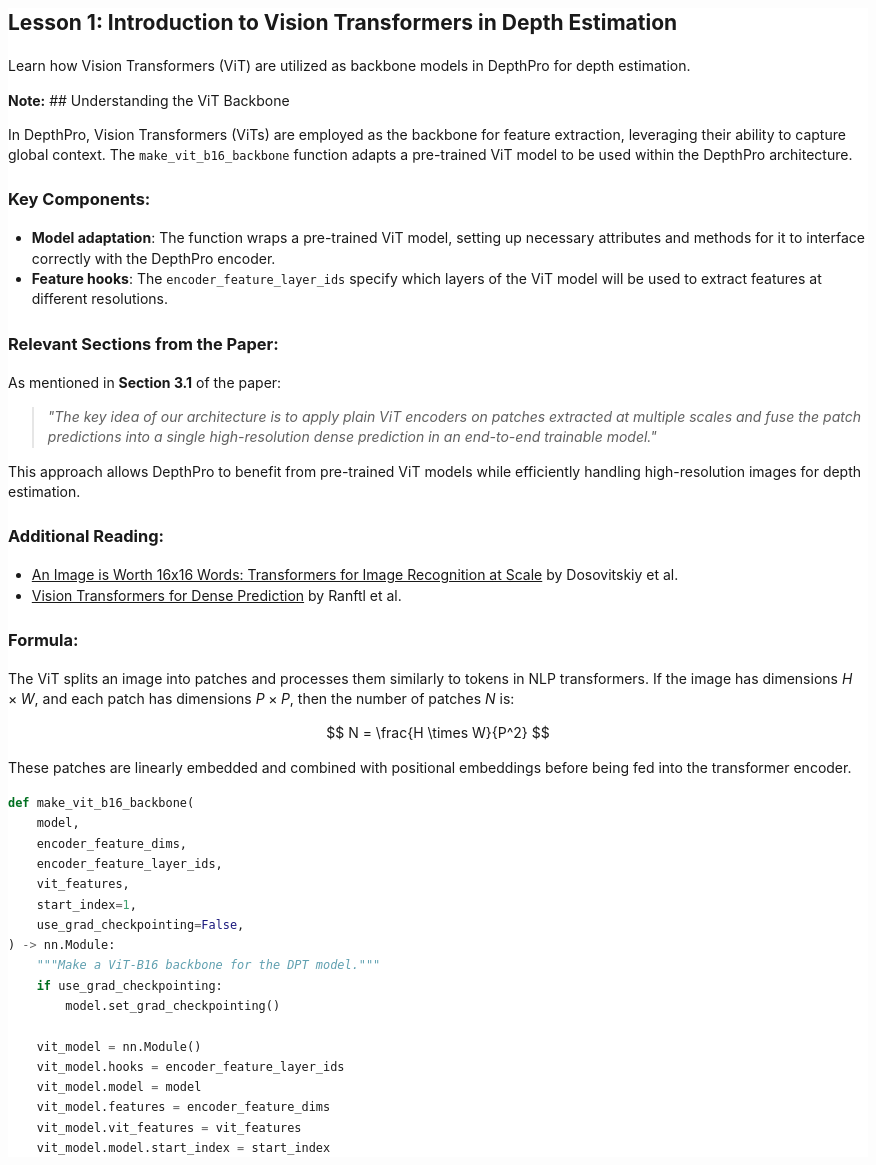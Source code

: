 ## Lesson 1: Introduction to Vision Transformers in Depth Estimation

Learn how Vision Transformers (ViT) are utilized as backbone models in DepthPro for depth estimation.

**Note:** ## Understanding the ViT Backbone

In DepthPro, Vision Transformers (ViTs) are employed as the backbone for feature extraction, leveraging their ability to capture global context. The `make_vit_b16_backbone` function adapts a pre-trained ViT model to be used within the DepthPro architecture.

### Key Components:
- **Model adaptation**: The function wraps a pre-trained ViT model, setting up necessary attributes and methods for it to interface correctly with the DepthPro encoder.
- **Feature hooks**: The `encoder_feature_layer_ids` specify which layers of the ViT model will be used to extract features at different resolutions.

### Relevant Sections from the Paper:

As mentioned in **Section 3.1** of the paper:

> *"The key idea of our architecture is to apply plain ViT encoders on patches extracted at multiple scales and fuse the patch predictions into a single high-resolution dense prediction in an end-to-end trainable model."*

This approach allows DepthPro to benefit from pre-trained ViT models while efficiently handling high-resolution images for depth estimation.

### Additional Reading:
- [An Image is Worth 16x16 Words: Transformers for Image Recognition at Scale](https://arxiv.org/abs/2010.11929) by Dosovitskiy et al.
- [Vision Transformers for Dense Prediction](https://arxiv.org/abs/2103.13413) by Ranftl et al.

### Formula:

The ViT splits an image into patches and processes them similarly to tokens in NLP transformers. If the image has dimensions $H \times W$, and each patch has dimensions $P \times P$, then the number of patches $N$ is:

$$
N = \frac{H \times W}{P^2}
$$

These patches are linearly embedded and combined with positional embeddings before being fed into the transformer encoder.

```python
def make_vit_b16_backbone(
    model,
    encoder_feature_dims,
    encoder_feature_layer_ids,
    vit_features,
    start_index=1,
    use_grad_checkpointing=False,
) -> nn.Module:
    """Make a ViT-B16 backbone for the DPT model."""
    if use_grad_checkpointing:
        model.set_grad_checkpointing()

    vit_model = nn.Module()
    vit_model.hooks = encoder_feature_layer_ids
    vit_model.model = model
    vit_model.features = encoder_feature_dims
    vit_model.vit_features = vit_features
    vit_model.model.start_index = start_index
```